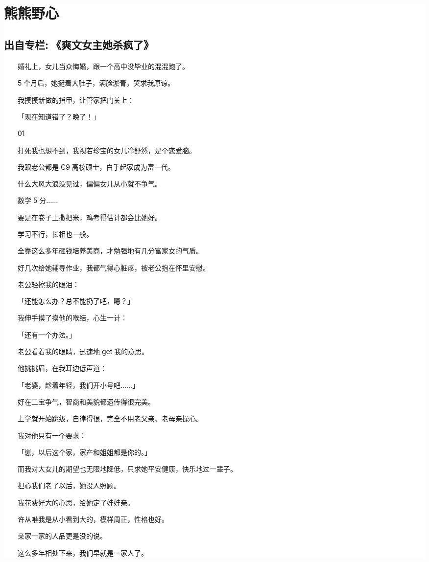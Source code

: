 # 熊熊野心  
## 出自专栏: 《爽文女主她杀疯了》  
&emsp;&emsp;婚礼上，女儿当众悔婚，跟一个高中没毕业的混混跑了。  
  
&emsp;&emsp;5 个月后，她挺着大肚子，满脸淤青，哭求我原谅。  
  
&emsp;&emsp;我摸摸新做的指甲，让管家把门关上：  
  
&emsp;&emsp;「现在知道错了？晚了！」  
  
&emsp;&emsp;01  
  
&emsp;&emsp;打死我也想不到，我视若珍宝的女儿冷舒然，是个恋爱脑。  
  
&emsp;&emsp;我跟老公都是 C9 高校硕士，白手起家成为富一代。  
  
&emsp;&emsp;什么大风大浪没见过，偏偏女儿从小就不争气。  
  
&emsp;&emsp;数学 5 分……  
  
&emsp;&emsp;要是在卷子上撒把米，鸡考得估计都会比她好。  
  
&emsp;&emsp;学习不行，长相也一般。  
  
&emsp;&emsp;全靠这么多年砸钱培养美商，才勉强地有几分富家女的气质。  
  
&emsp;&emsp;好几次给她辅导作业，我都气得心脏疼，被老公抱在怀里安慰。  
  
&emsp;&emsp;老公轻擦我的眼泪：  
  
&emsp;&emsp;「还能怎么办？总不能扔了吧，嗯？」  
  
&emsp;&emsp;我伸手摸了摸他的喉结，心生一计：  
  
&emsp;&emsp;「还有一个办法。」  
  
&emsp;&emsp;老公看着我的眼睛，迅速地 get 我的意思。  
  
&emsp;&emsp;他挑挑眉，在我耳边低声道：  
  
&emsp;&emsp;「老婆，趁着年轻，我们开小号吧……」  
  
&emsp;&emsp;好在二宝争气，智商和美貌都遗传得很完美。  
  
&emsp;&emsp;上学就开始跳级，自律得很，完全不用老父亲、老母亲操心。  
  
&emsp;&emsp;我对他只有一个要求：  
  
&emsp;&emsp;「崽，以后这个家，家产和姐姐都是你的。」  
  
&emsp;&emsp;而我对大女儿的期望也无限地降低，只求她平安健康，快乐地过一辈子。  
  
&emsp;&emsp;担心我们老了以后，她没人照顾。  
  
&emsp;&emsp;我花费好大的心思，给她定了娃娃亲。  
  
&emsp;&emsp;许从唯我是从小看到大的，模样周正，性格也好。  
  
&emsp;&emsp;亲家一家的人品更是没的说。  
  
&emsp;&emsp;这么多年相处下来，我们早就是一家人了。  
  